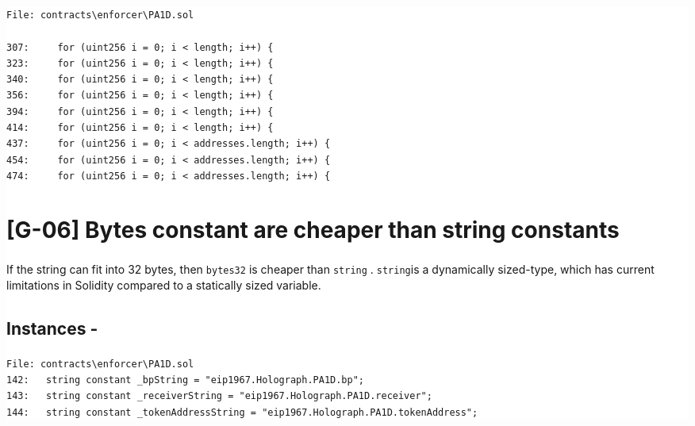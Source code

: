```solidity
File: contracts\enforcer\PA1D.sol

307:     for (uint256 i = 0; i < length; i++) {
323:     for (uint256 i = 0; i < length; i++) {
340:     for (uint256 i = 0; i < length; i++) {
356:     for (uint256 i = 0; i < length; i++) {
394:     for (uint256 i = 0; i < length; i++) {
414:     for (uint256 i = 0; i < length; i++) {
437:     for (uint256 i = 0; i < addresses.length; i++) {
454:     for (uint256 i = 0; i < addresses.length; i++) {
474:     for (uint256 i = 0; i < addresses.length; i++) {
```

# [G-06] **Bytes constant are cheaper than string constants**

If the string can fit into 32 bytes, then `bytes32` is cheaper than `string` . `string`is a dynamically sized-type, which has current limitations in Solidity compared to a statically sized variable.

## Instances -

```solidity
File: contracts\enforcer\PA1D.sol
142:   string constant _bpString = "eip1967.Holograph.PA1D.bp";
143:   string constant _receiverString = "eip1967.Holograph.PA1D.receiver";
144:   string constant _tokenAddressString = "eip1967.Holograph.PA1D.tokenAddress";
```